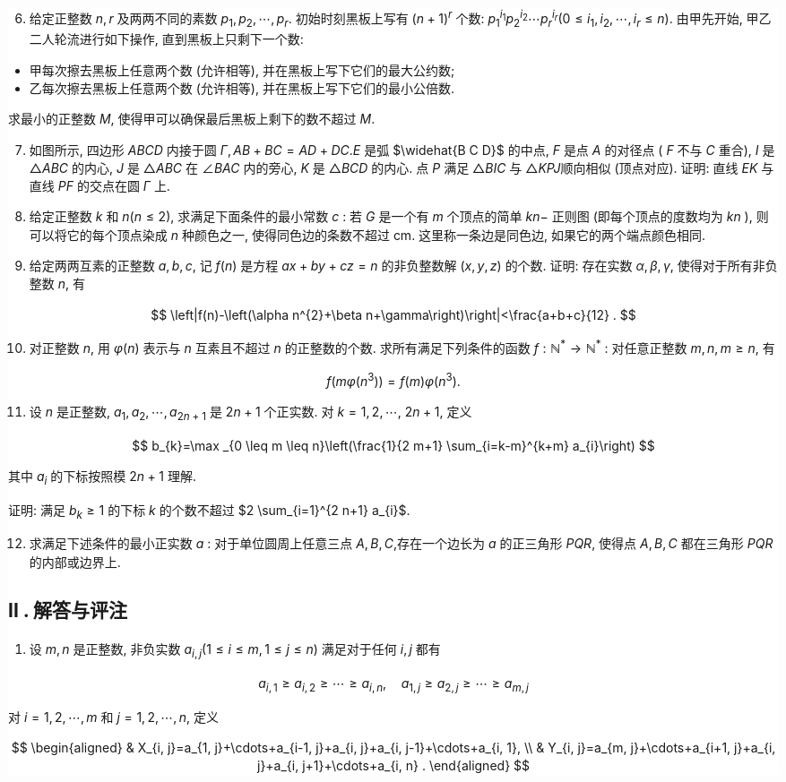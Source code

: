 

6. 给定正整数 $n, r$ 及两两不同的素数 $p_{1}, p_{2}, \cdots, p_{r}$. 初始时刻黑板上写有 $(n+1)^{r}$ 个数: $p_{1}^{i_{1}} p_{2}^{i_{2}} \cdots p_{r}^{i_{r}}\left(0 \leq i_{1}, i_{2}, \cdots, i_{r} \leq n\right)$. 由甲先开始, 甲乙二人轮流进行如下操作, 直到黑板上只剩下一个数:

- 甲每次擦去黑板上任意两个数 (允许相等), 并在黑板上写下它们的最大公约数;
- 乙每次擦去黑板上任意两个数 (允许相等), 并在黑板上写下它们的最小公倍数.

求最小的正整数 $M$, 使得甲可以确保最后黑板上剩下的数不超过 $M$.

7. 如图所示, 四边形 $A B C D$ 内接于圆 $\Gamma, A B+B C=A D+D C . E$ 是弧 $\widehat{B C D}$ 的中点, $F$ 是点 $A$ 的对径点 ( $F$ 不与 $C$ 重合), $I$ 是 $\triangle A B C$ 的内心, $J$ 是
$\triangle A B C$ 在 $\angle B A C$ 内的旁心, $K$ 是 $\triangle B C D$ 的内心. 点 $P$ 满足 $\triangle B I C$ 与 $\triangle K P J$顺向相似 (顶点对应). 证明: 直线 $E K$ 与直线 $P F$ 的交点在圆 $\Gamma$ 上.



8. 给定正整数 $k$ 和 $n(n \leq 2)$, 求满足下面条件的最小常数 $c$ : 若 $G$ 是一个有 $m$ 个顶点的简单 $k n-$ 正则图 (即每个顶点的度数均为 $k n$ ), 则可以将它的每个顶点染成 $n$ 种颜色之一, 使得同色边的条数不超过 $\mathrm{cm}$. 这里称一条边是同色边, 如果它的两个端点颜色相同.
9. 给定两两互素的正整数 $a, b, c$, 记 $f(n)$ 是方程 $a x+b y+c z=n$ 的非负整数解 $(x, y, z)$ 的个数. 证明: 存在实数 $\alpha, \beta, \gamma$, 使得对于所有非负整数 $n$, 有

$$
\left|f(n)-\left(\alpha n^{2}+\beta n+\gamma\right)\right|<\frac{a+b+c}{12} .
$$

10. 对正整数 $n$, 用 $\varphi(n)$ 表示与 $n$ 互素且不超过 $n$ 的正整数的个数. 求所有满足下列条件的函数 $f: \mathbb{N}^{*} \rightarrow \mathbb{N}^{*}$ : 对任意正整数 $m, n, m \geq n$, 有

$$
f\left(m \varphi\left(n^{3}\right)\right)=f(m) \varphi\left(n^{3}\right) .
$$

11. 设 $n$ 是正整数, $a_{1}, a_{2}, \cdots, a_{2 n+1}$ 是 $2 n+1$ 个正实数. 对 $k=1,2, \cdots$, $2 n+1$, 定义

$$
b_{k}=\max _{0 \leq m \leq n}\left(\frac{1}{2 m+1} \sum_{i=k-m}^{k+m} a_{i}\right)
$$

其中 $a_{i}$ 的下标按照模 $2 n+1$ 理解.

证明: 满足 $b_{k} \geq 1$ 的下标 $k$ 的个数不超过 $2 \sum_{i=1}^{2 n+1} a_{i}$.

12. 求满足下述条件的最小正实数 $a$ : 对于单位圆周上任意三点 $A, B, C$,存在一个边长为 $a$ 的正三角形 $P Q R$, 使得点 $A, B, C$ 都在三角形 $P Q R$ 的内部或边界上.

## II . 解答与评注

1. 设 $m, n$ 是正整数, 非负实数 $a_{i, j}(1 \leq i \leq m, 1 \leq j \leq n)$ 满足对于任何 $i, j$ 都有

$$
a_{i, 1} \geq a_{i, 2} \geq \cdots \geq a_{i, n}, \quad a_{1, j} \geq a_{2, j} \geq \cdots \geq a_{m, j}
$$

对 $i=1,2, \cdots, m$ 和 $j=1,2, \cdots, n$, 定义

$$
\begin{aligned}
& X_{i, j}=a_{1, j}+\cdots+a_{i-1, j}+a_{i, j}+a_{i, j-1}+\cdots+a_{i, 1}, \\
& Y_{i, j}=a_{m, j}+\cdots+a_{i+1, j}+a_{i, j}+a_{i, j+1}+\cdots+a_{i, n} .
\end{aligned}
$$
